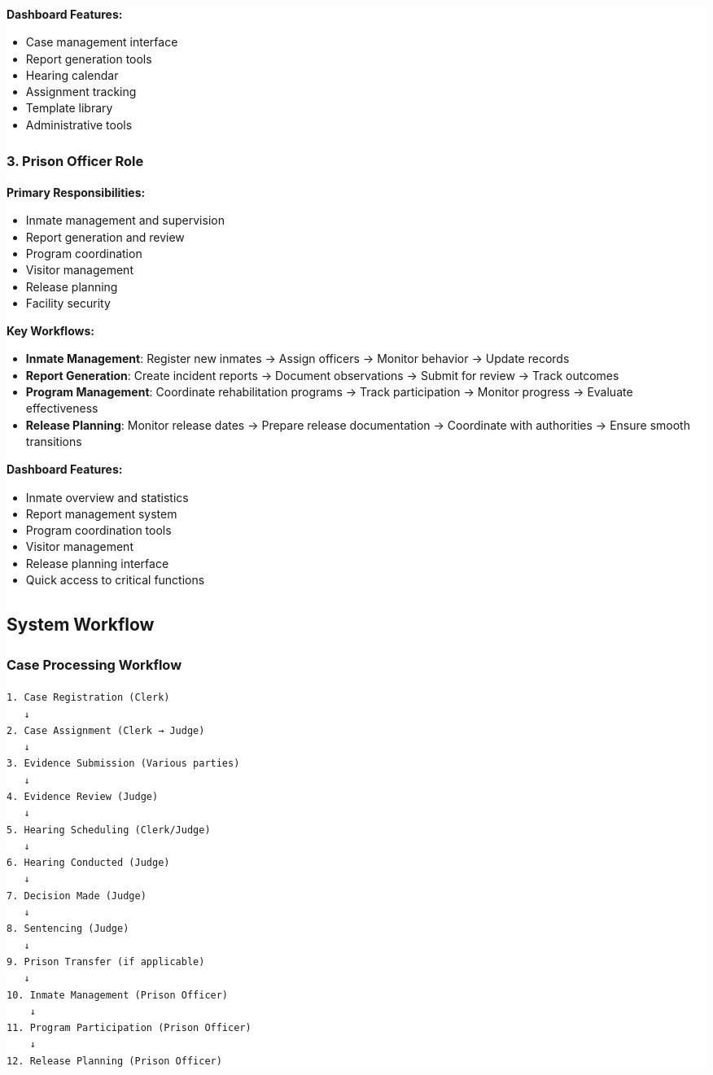 **Dashboard Features:**
- Case management interface
- Report generation tools
- Hearing calendar
- Assignment tracking
- Template library
- Administrative tools

### 3. Prison Officer Role
**Primary Responsibilities:**
- Inmate management and supervision
- Report generation and review
- Program coordination
- Visitor management
- Release planning
- Facility security

**Key Workflows:**
- **Inmate Management**: Register new inmates → Assign officers → Monitor behavior → Update records
- **Report Generation**: Create incident reports → Document observations → Submit for review → Track outcomes
- **Program Management**: Coordinate rehabilitation programs → Track participation → Monitor progress → Evaluate effectiveness
- **Release Planning**: Monitor release dates → Prepare release documentation → Coordinate with authorities → Ensure smooth transitions

**Dashboard Features:**
- Inmate overview and statistics
- Report management system
- Program coordination tools
- Visitor management
- Release planning interface
- Quick access to critical functions

## System Workflow

### Case Processing Workflow
```
1. Case Registration (Clerk)
   ↓
2. Case Assignment (Clerk → Judge)
   ↓
3. Evidence Submission (Various parties)
   ↓
4. Evidence Review (Judge)
   ↓
5. Hearing Scheduling (Clerk/Judge)
   ↓
6. Hearing Conducted (Judge)
   ↓
7. Decision Made (Judge)
   ↓
8. Sentencing (Judge)
   ↓
9. Prison Transfer (if applicable)
   ↓
10. Inmate Management (Prison Officer)
    ↓
11. Program Participation (Prison Officer)
    ↓
12. Release Planning (Prison Officer)
```
